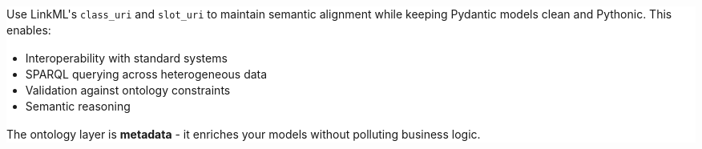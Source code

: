 Use LinkML's `class_uri` and `slot_uri` to maintain semantic alignment while keeping Pydantic models clean and Pythonic. This enables:
- Interoperability with standard systems
- SPARQL querying across heterogeneous data
- Validation against ontology constraints
- Semantic reasoning

The ontology layer is **metadata** - it enriches your models without polluting business logic.
